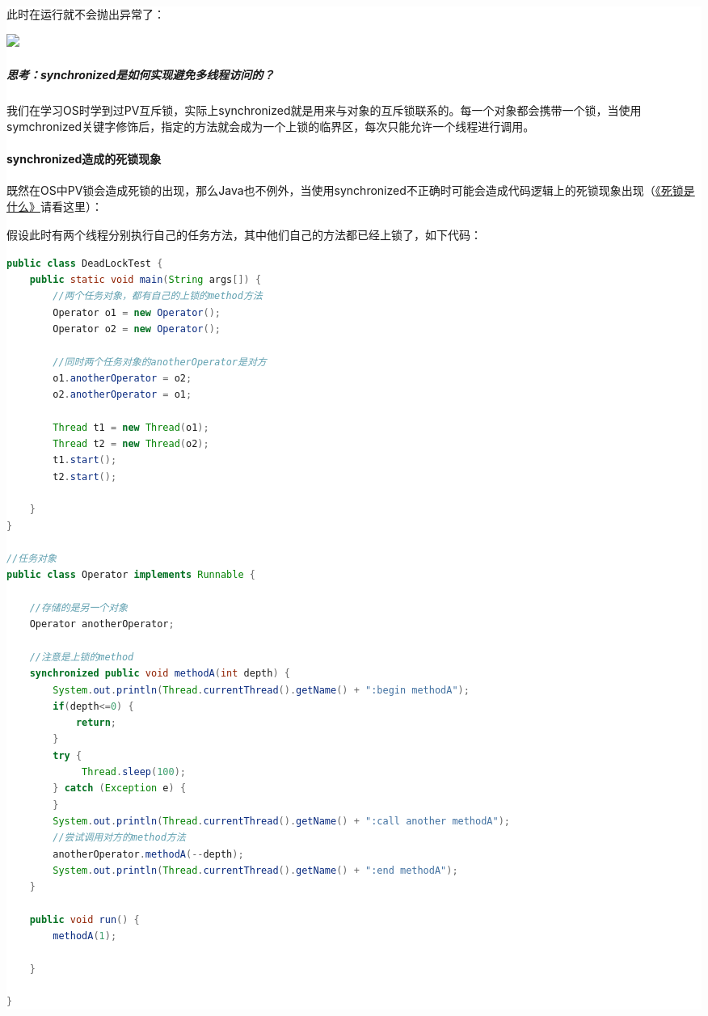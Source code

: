 此时在运行就不会抛出异常了：

![](https://gitee.com/Langwenchong/figure-bed/raw/master/20210410111918.png)

##### 思考：synchronized是如何实现避免多线程访问的？

我们在学习OS时学到过PV互斥锁，实际上synchronized就是用来与对象的互斥锁联系的。每一个对象都会携带一个锁，当使用symchronized关键字修饰后，指定的方法就会成为一个上锁的临界区，每次只能允许一个线程进行调用。

#### synchronized造成的死锁现象

既然在OS中PV锁会造成死锁的出现，那么Java也不例外，当使用synchronized不正确时可能会造成代码逻辑上的死锁现象出现（[《死锁是什么》](https://wenchong.space/2020/12/26/opsys-note10/)请看这里）：

假设此时有两个线程分别执行自己的任务方法，其中他们自己的方法都已经上锁了，如下代码：

```java
public class DeadLockTest {
	public static void main(String args[]) {
        //两个任务对象，都有自己的上锁的method方法
		Operator o1 = new Operator();
		Operator o2 = new Operator();

        //同时两个任务对象的anotherOperator是对方
		o1.anotherOperator = o2;
		o2.anotherOperator = o1;

		Thread t1 = new Thread(o1);
		Thread t2 = new Thread(o2);
		t1.start();
		t2.start();
		
	}
}

//任务对象
public class Operator implements Runnable {

    //存储的是另一个对象
	Operator anotherOperator;

    //注意是上锁的method
	synchronized public void methodA(int depth) {
		System.out.println(Thread.currentThread().getName() + ":begin methodA");
		if(depth<=0) {
			return;
		}
		try {
			 Thread.sleep(100);
		} catch (Exception e) {
		}
		System.out.println(Thread.currentThread().getName() + ":call another methodA");
        //尝试调用对方的method方法
		anotherOperator.methodA(--depth);
		System.out.println(Thread.currentThread().getName() + ":end methodA");
	}

	public void run() {
		methodA(1);
		
	}

}
```

